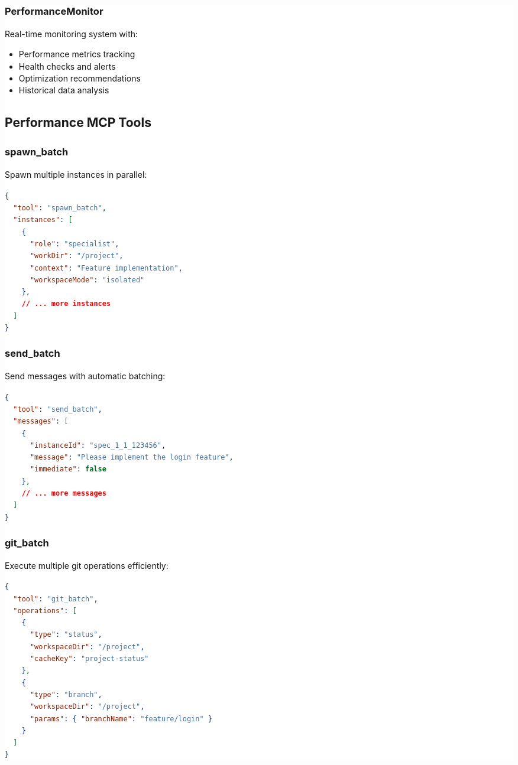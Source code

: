 ### PerformanceMonitor
Real-time monitoring system with:
- Performance metrics tracking
- Health checks and alerts
- Optimization recommendations
- Historical data analysis

## Performance MCP Tools

### spawn_batch
Spawn multiple instances in parallel:
```json
{
  "tool": "spawn_batch",
  "instances": [
    {
      "role": "specialist",
      "workDir": "/project",
      "context": "Feature implementation",
      "workspaceMode": "isolated"
    },
    // ... more instances
  ]
}
```

### send_batch
Send messages with automatic batching:
```json
{
  "tool": "send_batch",
  "messages": [
    {
      "instanceId": "spec_1_1_123456",
      "message": "Please implement the login feature",
      "immediate": false
    },
    // ... more messages
  ]
}
```

### git_batch
Execute multiple git operations efficiently:
```json
{
  "tool": "git_batch",
  "operations": [
    {
      "type": "status",
      "workspaceDir": "/project",
      "cacheKey": "project-status"
    },
    {
      "type": "branch",
      "workspaceDir": "/project",
      "params": { "branchName": "feature/login" }
    }
  ]
}
```
